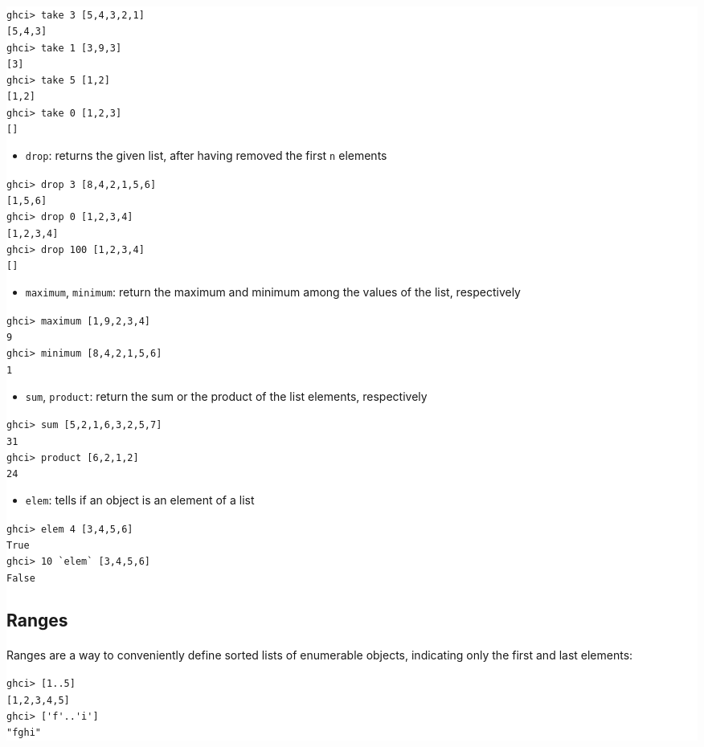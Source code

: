 ```
ghci> take 3 [5,4,3,2,1]
[5,4,3]
ghci> take 1 [3,9,3]
[3]
ghci> take 5 [1,2]
[1,2]
ghci> take 0 [1,2,3]
[]
```

- `drop`: returns the given list, after having removed the first `n` elements

```
ghci> drop 3 [8,4,2,1,5,6]
[1,5,6]
ghci> drop 0 [1,2,3,4]
[1,2,3,4]
ghci> drop 100 [1,2,3,4]
[]
```

- `maximum`, `minimum`: return the maximum and minimum among the values of the list, respectively

```
ghci> maximum [1,9,2,3,4]
9
ghci> minimum [8,4,2,1,5,6]
1
```

- `sum`, `product`: return the sum or the product of the list elements, respectively

```
ghci> sum [5,2,1,6,3,2,5,7]
31
ghci> product [6,2,1,2]
24
```

- `elem`: tells if an object is an element of a list

```
ghci> elem 4 [3,4,5,6]
True
ghci> 10 `elem` [3,4,5,6]
False
```


## Ranges

Ranges are a way to conveniently define sorted lists of enumerable objects, indicating only the first and last elements:

```
ghci> [1..5]
[1,2,3,4,5]
ghci> ['f'..'i']
"fghi"
```
